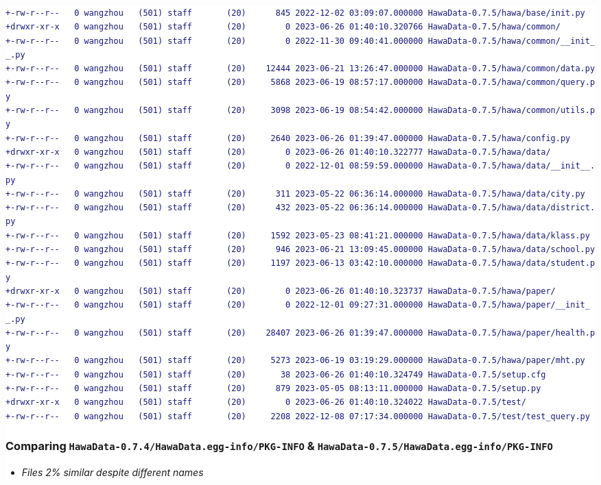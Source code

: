 ```diff
+-rw-r--r--   0 wangzhou   (501) staff       (20)      845 2022-12-02 03:09:07.000000 HawaData-0.7.5/hawa/base/init.py
+drwxr-xr-x   0 wangzhou   (501) staff       (20)        0 2023-06-26 01:40:10.320766 HawaData-0.7.5/hawa/common/
+-rw-r--r--   0 wangzhou   (501) staff       (20)        0 2022-11-30 09:40:41.000000 HawaData-0.7.5/hawa/common/__init__.py
+-rw-r--r--   0 wangzhou   (501) staff       (20)    12444 2023-06-21 13:26:47.000000 HawaData-0.7.5/hawa/common/data.py
+-rw-r--r--   0 wangzhou   (501) staff       (20)     5868 2023-06-19 08:57:17.000000 HawaData-0.7.5/hawa/common/query.py
+-rw-r--r--   0 wangzhou   (501) staff       (20)     3098 2023-06-19 08:54:42.000000 HawaData-0.7.5/hawa/common/utils.py
+-rw-r--r--   0 wangzhou   (501) staff       (20)     2640 2023-06-26 01:39:47.000000 HawaData-0.7.5/hawa/config.py
+drwxr-xr-x   0 wangzhou   (501) staff       (20)        0 2023-06-26 01:40:10.322777 HawaData-0.7.5/hawa/data/
+-rw-r--r--   0 wangzhou   (501) staff       (20)        0 2022-12-01 08:59:59.000000 HawaData-0.7.5/hawa/data/__init__.py
+-rw-r--r--   0 wangzhou   (501) staff       (20)      311 2023-05-22 06:36:14.000000 HawaData-0.7.5/hawa/data/city.py
+-rw-r--r--   0 wangzhou   (501) staff       (20)      432 2023-05-22 06:36:14.000000 HawaData-0.7.5/hawa/data/district.py
+-rw-r--r--   0 wangzhou   (501) staff       (20)     1592 2023-05-23 08:41:21.000000 HawaData-0.7.5/hawa/data/klass.py
+-rw-r--r--   0 wangzhou   (501) staff       (20)      946 2023-06-21 13:09:45.000000 HawaData-0.7.5/hawa/data/school.py
+-rw-r--r--   0 wangzhou   (501) staff       (20)     1197 2023-06-13 03:42:10.000000 HawaData-0.7.5/hawa/data/student.py
+drwxr-xr-x   0 wangzhou   (501) staff       (20)        0 2023-06-26 01:40:10.323737 HawaData-0.7.5/hawa/paper/
+-rw-r--r--   0 wangzhou   (501) staff       (20)        0 2022-12-01 09:27:31.000000 HawaData-0.7.5/hawa/paper/__init__.py
+-rw-r--r--   0 wangzhou   (501) staff       (20)    28407 2023-06-26 01:39:47.000000 HawaData-0.7.5/hawa/paper/health.py
+-rw-r--r--   0 wangzhou   (501) staff       (20)     5273 2023-06-19 03:19:29.000000 HawaData-0.7.5/hawa/paper/mht.py
+-rw-r--r--   0 wangzhou   (501) staff       (20)       38 2023-06-26 01:40:10.324749 HawaData-0.7.5/setup.cfg
+-rw-r--r--   0 wangzhou   (501) staff       (20)      879 2023-05-05 08:13:11.000000 HawaData-0.7.5/setup.py
+drwxr-xr-x   0 wangzhou   (501) staff       (20)        0 2023-06-26 01:40:10.324022 HawaData-0.7.5/test/
+-rw-r--r--   0 wangzhou   (501) staff       (20)     2208 2022-12-08 07:17:34.000000 HawaData-0.7.5/test/test_query.py
```

### Comparing `HawaData-0.7.4/HawaData.egg-info/PKG-INFO` & `HawaData-0.7.5/HawaData.egg-info/PKG-INFO`

 * *Files 2% similar despite different names*
